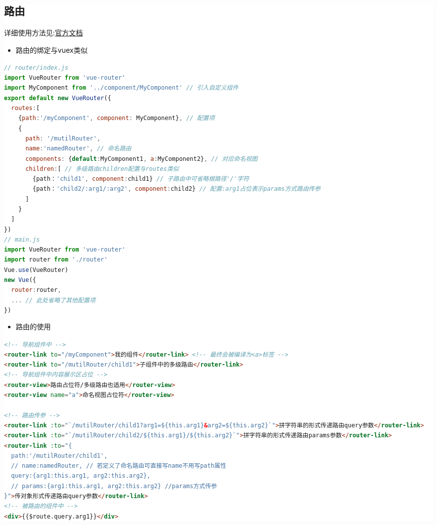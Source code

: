 ## 路由  

详细使用方法见:[官方文档](https://router.vuejs.org/zh/)  

- 路由的绑定与vuex类似  

```JavaScript  
// router/index.js  
import VueRouter from 'vue-router'  
import MyComponent from '../component/MyComponent' // 引入自定义组件  
export default new VueRouter({  
  routes:[  
    {path:'/myComponent', component: MyComponent}, // 配置项  
    {  
      path: '/mutilRouter',  
      name:'namedRouter', // 命名路由  
      components: {default:MyComponent1, a:MyComponent2}, // 对应命名视图  
      children:[ // 多级路由children配置与routes类似  
        {path：'child1', component:child1} // 子路由中可省略根路径'/'字符  
        {path：'child2/:arg1/:arg2', component:child2} // 配置:arg1占位表示params方式路由传参  
      ]  
    }  
  ]  
})  
// main.js  
import VueRouter from 'vue-router'  
import router from './router'  
Vue.use(VueRouter)  
new Vue({  
  router:router,  
  ... // 此处省略了其他配置项  
})  
```  

- 路由的使用  
  
```html  
<!-- 导航组件中 -->  
<router-link to="/myComponent">我的组件</router-link> <!-- 最终会被编译为<a>标签 -->  
<router-link to="/mutilRouter/child1">子组件中的多级路由</router-link>  
<!-- 导航组件中内容展示区占位 -->  
<router-view>路由占位符/多级路由也适用</router-view>  
<router-view name="a">命名视图占位符</router-view>  
  
<!-- 路由传参 -->  
<router-link :to="`/mutilRouter/child1?arg1=${this.arg1}&arg2=${this.arg2}`">拼字符串的形式传递路由query参数</router-link>  
<router-link :to="`/mutilRouter/child2/${this.arg1}/${this.arg2}`">拼字符串的形式传递路由params参数</router-link>  
<router-link :to="{  
  path:'/mutilRouter/child1',  
  // name:namedRouter, // 若定义了命名路由可直接写name不用写path属性  
  query:{arg1:this.arg1, arg2:this.arg2},  
  // params:{arg1:this.arg1, arg2:this.arg2} //params方式传参  
}">传对象形式传递路由query参数</router-link>  
<!-- 被路由的组件中 -->  
<div>{{$route.query.arg1}}</div>  
```  
